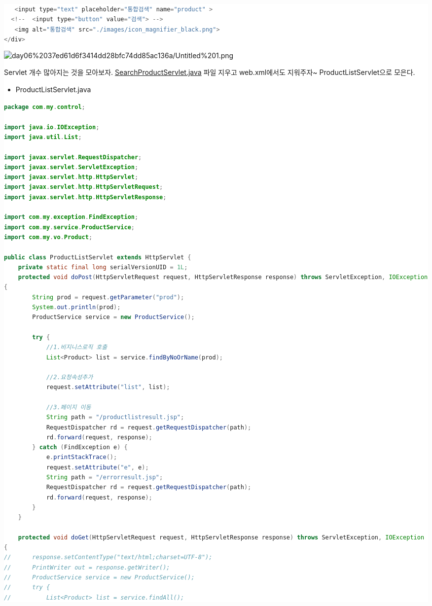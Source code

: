 ```java
   <input type="text" placeholder="통합검색" name="product" >
  <!--  <input type="button" value="검색"> -->
   <img alt="통합검색" src="./images/icon_magnifier_black.png">
</div>
```

![day06%2037ed61d6f3414dd28bfc74dd85ac136a/Untitled%201.png](day06%2037ed61d6f3414dd28bfc74dd85ac136a/Untitled%201.png)

Servlet 개수 많아지는 것을 모아보자. [SearchProductServlet.java](http://searchproductservlet.java) 파일 지우고 web.xml에서도 지워주자~ ProductListServlet으로 모은다.

- ProductListServlet.java

```java
package com.my.control;

import java.io.IOException;
import java.util.List;

import javax.servlet.RequestDispatcher;
import javax.servlet.ServletException;
import javax.servlet.http.HttpServlet;
import javax.servlet.http.HttpServletRequest;
import javax.servlet.http.HttpServletResponse;

import com.my.exception.FindException;
import com.my.service.ProductService;
import com.my.vo.Product;

public class ProductListServlet extends HttpServlet {
	private static final long serialVersionUID = 1L;
	protected void doPost(HttpServletRequest request, HttpServletResponse response) throws ServletException, IOException {
		String prod = request.getParameter("prod");
		System.out.println(prod);
		ProductService service = new ProductService();
		
		try {
			//1.비지니스로직 호출
			List<Product> list = service.findByNoOrName(prod);
			
			//2.요청속성추가
			request.setAttribute("list", list);
			
			//3.페이지 이동
			String path = "/productlistresult.jsp";
			RequestDispatcher rd = request.getRequestDispatcher(path);
			rd.forward(request, response);
		} catch (FindException e) {
			e.printStackTrace();
			request.setAttribute("e", e);
			String path = "/errorresult.jsp";
			RequestDispatcher rd = request.getRequestDispatcher(path);
			rd.forward(request, response);
		}
	}
	
	protected void doGet(HttpServletRequest request, HttpServletResponse response) throws ServletException, IOException {
//		response.setContentType("text/html;charset=UTF-8");
//		PrintWriter out = response.getWriter();
//		ProductService service = new ProductService();
//		try {
//			List<Product> list = service.findAll();
```